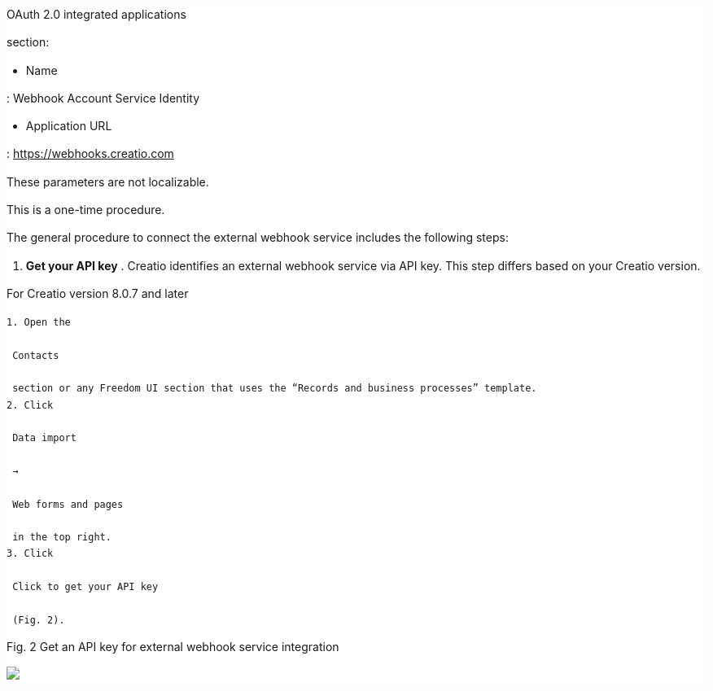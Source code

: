  OAuth 2.0 integrated applications
 
 section:
 


* Name
 
 : Webhook Account Service Identity
* Application URL
 
 : https://webhooks.creatio.com



 These parameters are not localizable.
 



 This is a one-time procedure.
 



 The general procedure to connect the external webhook service includes the following steps:
 


1. **Get your API key** 
 . Creatio identifies an external webhook service via API key. This step differs based on your Creatio version.
 




 For Creatio version 8.0.7 and later
 




	1. Open the
	 
	 Contacts
	 
	 section or any Freedom UI section that uses the “Records and business processes” template.
	2. Click
	 
	 Data import
	 
	 →
	 
	 Web forms and pages
	 
	 in the top right.
	3. Click
	 
	 Click to get your API key
	 
	 (Fig. 2).


 Fig. 2 Get an API key for external webhook service integration
 

![](/sites/default/files/documentation/sdk/ru/BPMonlineWebSDK/Screenshots/Webhooks/8.0/scr_GetYourApiKey.png)

